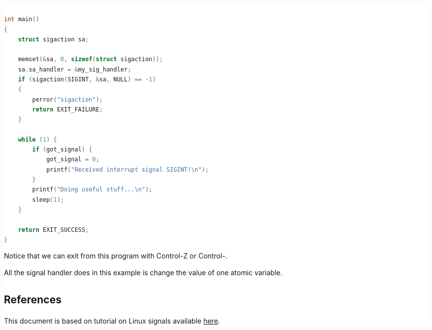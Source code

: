 ```c

int main()
{
    struct sigaction sa;

    memset(&sa, 0, sizeof(struct sigaction));
    sa.sa_handler = &my_sig_handler;
    if (sigaction(SIGINT, &sa, NULL) == -1)
    {
        perror("sigaction");
        return EXIT_FAILURE;
    }

    while (1) {
        if (got_signal) {
            got_signal = 0;
            printf("Received interrupt signal SIGINT!\n");
        }
        printf("Doing useful stuff...\n");
        sleep(1);
    }

    return EXIT_SUCCESS;
}
```

Notice that we can exit from this program with Control-Z or Control-\.

All the signal handler does in this example is change the value of one atomic variable. 

## References

This document is based on tutorial on Linux signals available [here](https://faculty.cs.niu.edu/~hutchins/csci480/signals.htm).
